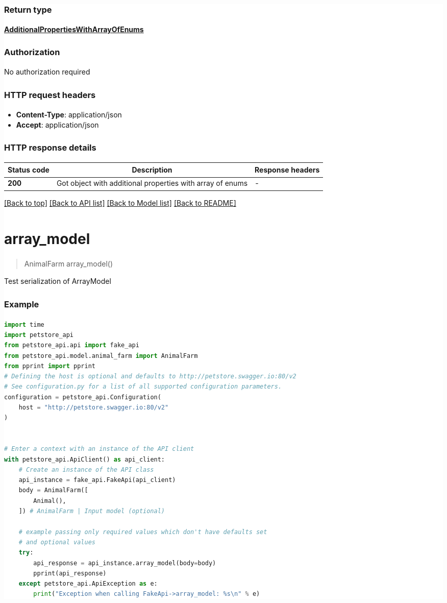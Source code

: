 ### Return type

[**AdditionalPropertiesWithArrayOfEnums**](AdditionalPropertiesWithArrayOfEnums.md)

### Authorization

No authorization required

### HTTP request headers

 - **Content-Type**: application/json
 - **Accept**: application/json


### HTTP response details

| Status code | Description | Response headers |
|-------------|-------------|------------------|
**200** | Got object with additional properties with array of enums |  -  |

[[Back to top]](#) [[Back to API list]](../README.md#documentation-for-api-endpoints) [[Back to Model list]](../README.md#documentation-for-models) [[Back to README]](../README.md)

# **array_model**
> AnimalFarm array_model()



Test serialization of ArrayModel

### Example


```python
import time
import petstore_api
from petstore_api.api import fake_api
from petstore_api.model.animal_farm import AnimalFarm
from pprint import pprint
# Defining the host is optional and defaults to http://petstore.swagger.io:80/v2
# See configuration.py for a list of all supported configuration parameters.
configuration = petstore_api.Configuration(
    host = "http://petstore.swagger.io:80/v2"
)


# Enter a context with an instance of the API client
with petstore_api.ApiClient() as api_client:
    # Create an instance of the API class
    api_instance = fake_api.FakeApi(api_client)
    body = AnimalFarm([
        Animal(),
    ]) # AnimalFarm | Input model (optional)

    # example passing only required values which don't have defaults set
    # and optional values
    try:
        api_response = api_instance.array_model(body=body)
        pprint(api_response)
    except petstore_api.ApiException as e:
        print("Exception when calling FakeApi->array_model: %s\n" % e)
```

